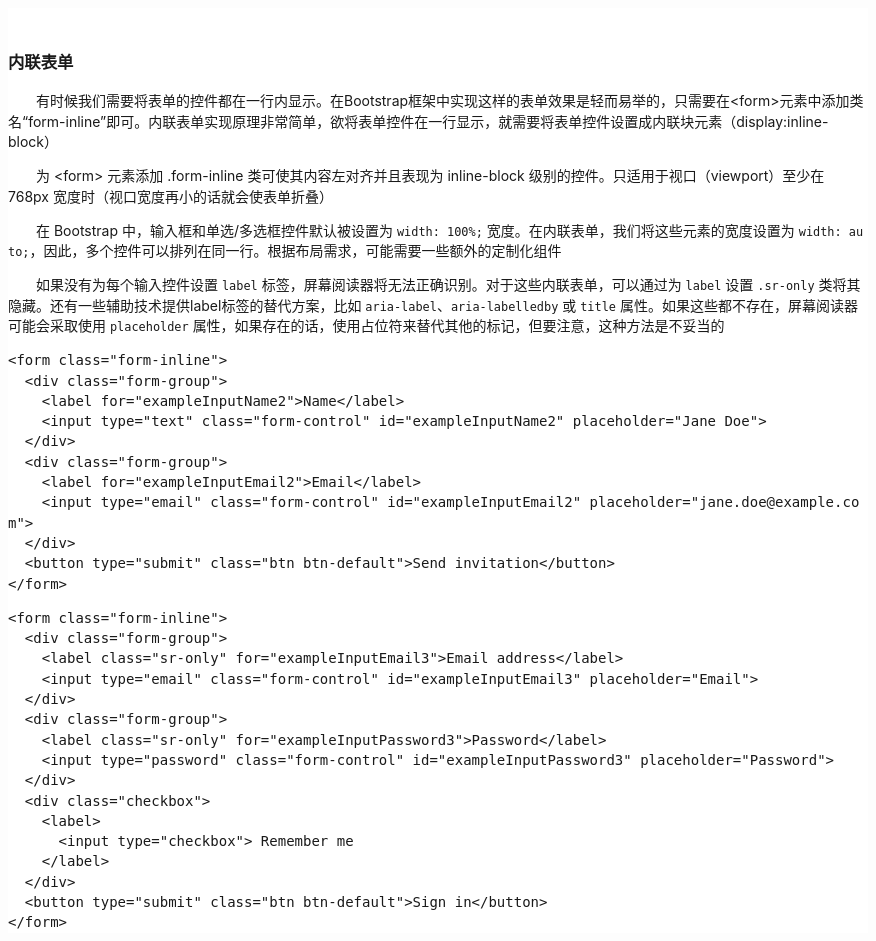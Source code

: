<iframe style="width: 100%; height: 180px;" src="https://demo.xiaohuochai.site/bootstrap/form/f2.html" frameborder="0" width="320" height="240"></iframe>

&nbsp;

### 内联表单

　　有时候我们需要将表单的控件都在一行内显示。在Bootstrap框架中实现这样的表单效果是轻而易举的，只需要在&lt;form&gt;元素中添加类名&ldquo;form-inline&rdquo;即可。内联表单实现原理非常简单，欲将表单控件在一行显示，就需要将表单控件设置成内联块元素（display:inline-block）

　　为 &lt;form&gt; 元素添加 .form-inline 类可使其内容左对齐并且表现为 inline-block 级别的控件。只适用于视口（viewport）至少在 768px 宽度时（视口宽度再小的话就会使表单折叠）

　　在 Bootstrap 中，输入框和单选/多选框控件默认被设置为&nbsp;`width: 100%;`&nbsp;宽度。在内联表单，我们将这些元素的宽度设置为&nbsp;`width: auto;`，因此，多个控件可以排列在同一行。根据布局需求，可能需要一些额外的定制化组件

　　如果没有为每个输入控件设置&nbsp;`label`&nbsp;标签，屏幕阅读器将无法正确识别。对于这些内联表单，可以通过为&nbsp;`label`&nbsp;设置&nbsp;`.sr-only`&nbsp;类将其隐藏。还有一些辅助技术提供label标签的替代方案，比如&nbsp;`aria-label`、`aria-labelledby`&nbsp;或&nbsp;`title`&nbsp;属性。如果这些都不存在，屏幕阅读器可能会采取使用&nbsp;`placeholder`&nbsp;属性，如果存在的话，使用占位符来替代其他的标记，但要注意，这种方法是不妥当的

<div class="cnblogs_code">
<pre>&lt;form class="form-inline"&gt;
  &lt;div class="form-group"&gt;
    &lt;label for="exampleInputName2"&gt;Name&lt;/label&gt;
    &lt;input type="text" class="form-control" id="exampleInputName2" placeholder="Jane Doe"&gt;
  &lt;/div&gt;
  &lt;div class="form-group"&gt;
    &lt;label for="exampleInputEmail2"&gt;Email&lt;/label&gt;
    &lt;input type="email" class="form-control" id="exampleInputEmail2" placeholder="jane.doe@example.com"&gt;
  &lt;/div&gt;
  &lt;button type="submit" class="btn btn-default"&gt;Send invitation&lt;/button&gt;
&lt;/form&gt;</pre>
</div>

<iframe style="width: 100%; height: 190px;" src="https://demo.xiaohuochai.site/bootstrap/form/f3.html" frameborder="0" width="320" height="240"></iframe>

<div class="cnblogs_code">
<pre>&lt;form class="form-inline"&gt;
  &lt;div class="form-group"&gt;
    &lt;label class="sr-only" for="exampleInputEmail3"&gt;Email address&lt;/label&gt;
    &lt;input type="email" class="form-control" id="exampleInputEmail3" placeholder="Email"&gt;
  &lt;/div&gt;
  &lt;div class="form-group"&gt;
    &lt;label class="sr-only" for="exampleInputPassword3"&gt;Password&lt;/label&gt;
    &lt;input type="password" class="form-control" id="exampleInputPassword3" placeholder="Password"&gt;
  &lt;/div&gt;
  &lt;div class="checkbox"&gt;
    &lt;label&gt;
      &lt;input type="checkbox"&gt; Remember me
    &lt;/label&gt;
  &lt;/div&gt;
  &lt;button type="submit" class="btn btn-default"&gt;Sign in&lt;/button&gt;
&lt;/form&gt;</pre>
</div>
